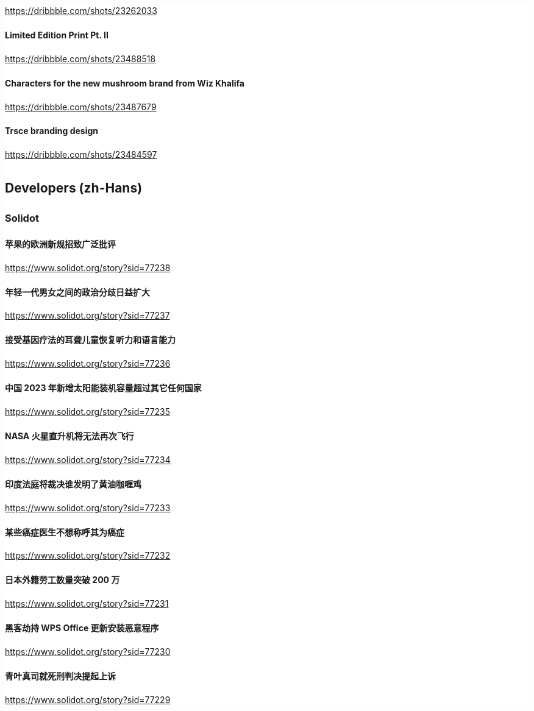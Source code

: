 https://dribbble.com/shots/23262033

#### Limited Edition Print Pt. II

https://dribbble.com/shots/23488518

#### Characters for the new mushroom brand from Wiz Khalifa

https://dribbble.com/shots/23487679

#### Trsce branding design

https://dribbble.com/shots/23484597

## Developers (zh-Hans)

### Solidot

#### 苹果的欧洲新规招致广泛批评

https://www.solidot.org/story?sid=77238

#### 年轻一代男女之间的政治分歧日益扩大

https://www.solidot.org/story?sid=77237

#### 接受基因疗法的耳聋儿童恢复听力和语言能力

https://www.solidot.org/story?sid=77236

#### 中国 2023 年新增太阳能装机容量超过其它任何国家

https://www.solidot.org/story?sid=77235

#### NASA 火星直升机将无法再次飞行

https://www.solidot.org/story?sid=77234

#### 印度法庭将裁决谁发明了黄油咖喱鸡

https://www.solidot.org/story?sid=77233

#### 某些癌症医生不想称呼其为癌症

https://www.solidot.org/story?sid=77232

#### 日本外籍劳工数量突破 200 万

https://www.solidot.org/story?sid=77231

#### 黑客劫持 WPS Office 更新安装恶意程序

https://www.solidot.org/story?sid=77230

#### 青叶真司就死刑判决提起上诉

https://www.solidot.org/story?sid=77229
